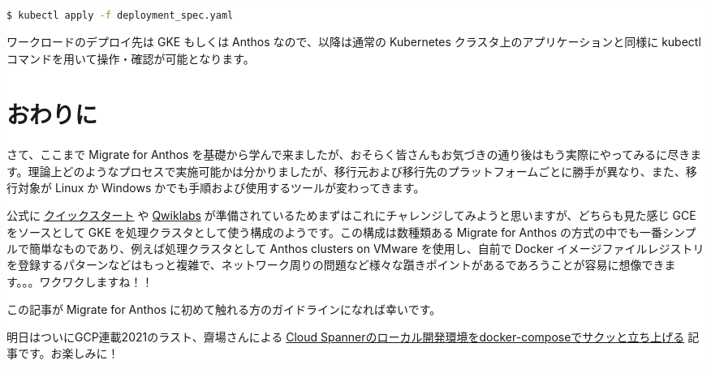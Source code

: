 ```sh
$ kubectl apply -f deployment_spec.yaml
```

ワークロードのデプロイ先は GKE もしくは Anthos なので、以降は通常の Kubernetes クラスタ上のアプリケーションと同様に kubectl コマンドを用いて操作・確認が可能となります。

# おわりに
さて、ここまで Migrate for Anthos を基礎から学んで来ましたが、おそらく皆さんもお気づきの通り後はもう実際にやってみるに尽きます。理論上どのようなプロセスで実施可能かは分かりましたが、移行元および移行先のプラットフォームごとに勝手が異なり、また、移行対象が Linux か Windows かでも手順および使用するツールが変わってきます。

公式に [クイックスタート](https://cloud.google.com/migrate/anthos/docs/quickstart) や [Qwiklabs](https://google.qwiklabs.com/focuses/10268?parent=catalog) が準備されているためまずはこれにチャレンジしてみようと思いますが、どちらも見た感じ GCE をソースとして GKE を処理クラスタとして使う構成のようです。この構成は数種類ある Migrate for Anthos の方式の中でも一番シンプルで簡単なものであり、例えば処理クラスタとして Anthos clusters on VMware を使用し、自前で Docker イメージファイルレジストリを登録するパターンなどはもっと複雑で、ネットワーク周りの問題など様々な躓きポイントがあるであろうことが容易に想像できます。。。ワクワクしますね！！

この記事が Migrate for Anthos に初めて触れる方のガイドラインになれば幸いです。

明日はついにGCP連載2021のラスト、齋場さんによる [Cloud Spannerのローカル開発環境をdocker-composeでサクッと立ち上げる](/articles/20210323/) 記事です。お楽しみに！

